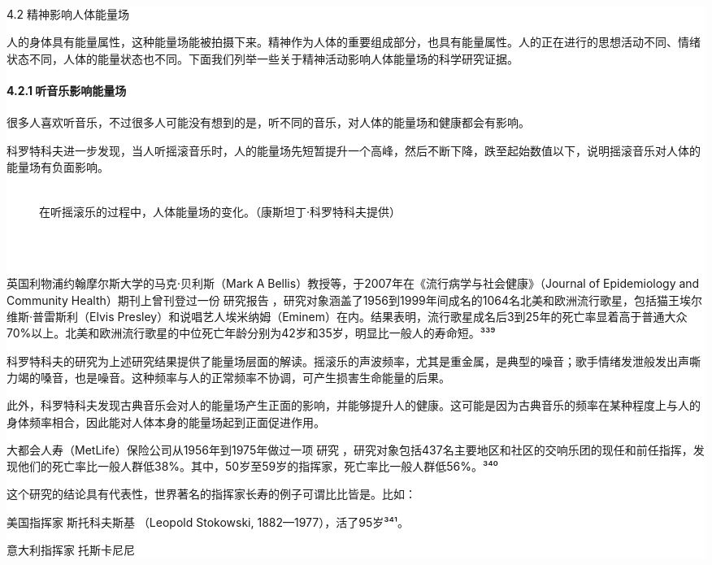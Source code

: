   4.2 精神影响人体能量场
 </h3>
 <p>
  人的身体具有能量属性，这种能量场能被拍摄下来。精神作为人体的重要组成部分，也具有能量属性。人的正在进行的思想活动不同、情绪状态不同，人体的能量状态也不同。下面我们列举一些关于精神活动影响人体能量场的科学研究证据。
 </p>
 <h4>
  4.2.1 听音乐影响能量场
 </h4>
 <p>
  很多人喜欢听音乐，不过很多人可能没有想到的是，听不同的音乐，对人体的能量场和健康都会有影响。
 </p>
 <p>
  科罗特科夫进一步发现，当人听摇滚音乐时，人的能量场先短暂提升一个高峰，然后不断下降，跌至起始数值以下，说明摇滚音乐对人体的能量场有负面影响。
 </p>
 <figure aria-describedby="caption-attachment-14048934" class="wp-caption aligncenter" id="attachment_14048934" style="width: 600px">
  <ok href="https://i.epochtimes.com/assets/uploads/2023/08/id14048934-17c9308bf55db23ffa36214ca46689bb.jpg" target="_blank">
   <img alt="" class="size-large wp-image-14048934" src="https://i.epochtimes.com/assets/uploads/2023/08/id14048934-17c9308bf55db23ffa36214ca46689bb-600x296.jpg"/>
  </ok>
  <br/><figcaption class="wp-caption-text" id="caption-attachment-14048934">
   在听摇滚乐的过程中，人体能量场的变化。（康斯坦丁‧科罗特科夫提供）
  </figcaption><br/>
 </figure><br/>
 <p>
  英国利物浦约翰摩尔斯大学的马克‧贝利斯（Mark A Bellis）教授等，于2007年在《流行病学与社会健康》（Journal of Epidemiology and Community Health）期刊上曾刊登过一份
  <ok href="https://www.ncbi.nlm.nih.gov/pmc/articles/PMC2652970/">
   研究报告
  </ok>
  ，研究对象涵盖了1956到1999年间成名的1064名北美和欧洲流行歌星，包括猫王埃尔维斯‧普雷斯利（Elvis Presley）和说唱艺人埃米纳姆（Eminem）在内。结果表明，流行歌星成名后3到25年的死亡率显着高于普通大众70%以上。北美和欧洲流行歌星的中位死亡年龄分别为42岁和35岁，明显比一般人的寿命短。³³⁹
 </p>
 <p>
  科罗特科夫的研究为上述研究结果提供了能量场层面的解读。摇滚乐的声波频率，尤其是重金属，是典型的噪音；歌手情绪发泄般发出声嘶力竭的嗓音，也是噪音。这种频率与人的正常频率不协调，可产生损害生命能量的后果。
 </p>
 <p>
  此外，科罗特科夫发现古典音乐会对人的能量场产生正面的影响，并能够提升人的健康。这可能是因为古典音乐的频率在某种程度上与人的身体频率相合，因此能对人体本身的能量场起到正面促进作用。
 </p>
 <p>
  大都会人寿（MetLife）保险公司从1956年到1975年做过一项
  <ok href="https://www.ncbi.nlm.nih.gov/pmc/articles/PMC1473132/">
   研究
  </ok>
  ，研究对象包括437名主要地区和社区的交响乐团的现任和前任指挥，发现他们的死亡率比一般人群低38%。其中，50岁至59岁的指挥家，死亡率比一般人群低56%。³⁴⁰
 </p>
 <p>
  这个研究的结论具有代表性，世界著名的指挥家长寿的例子可谓比比皆是。比如：
 </p>
 <p>
  美国指挥家
  <ok href="https://www.britannica.com/biography/Leopold-Stokowski">
   斯托科夫斯基
  </ok>
  （Leopold Stokowski, 1882—1977），活了95岁³⁴¹。
 </p>
 <p>
  意大利指挥家
  <ok href="https://www.britannica.com/biography/Arturo-Toscanini">
   托斯卡尼尼
  </ok>